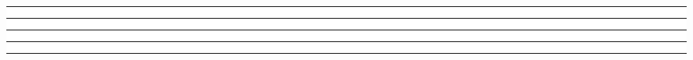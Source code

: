 <iframe id="reddit-embed" src="https://www.redditmedia.com/r/datascience/comments/seufwd/anyone_else_feel_like_the_interview_process_for?ref_source=embed&amp;ref=share&amp;embed=true" sandbox="allow-scripts allow-same-origin allow-popups" style="border: none;" height="300" width="100%" scrolling="yes"></iframe>
<hr style="width:100%;text-align:left;margin-left:0">
<iframe id="reddit-embed" src="https://www.redditmedia.com/r/dataengineering/comments/sexic6/how_i_feel_today?ref_source=embed&amp;ref=share&amp;embed=true" sandbox="allow-scripts allow-same-origin allow-popups" style="border: none;" height="300" width="100%" scrolling="yes"></iframe>
<hr style="width:100%;text-align:left;margin-left:0">
<iframe id="reddit-embed" src="https://www.redditmedia.com/r/MachineLearning/comments/sew5rl/d_it_seems_openais_new_embedding_models_perform?ref_source=embed&amp;ref=share&amp;embed=true" sandbox="allow-scripts allow-same-origin allow-popups" style="border: none;" height="300" width="100%" scrolling="yes"></iframe>
<hr style="width:100%;text-align:left;margin-left:0">
<iframe id="reddit-embed" src="https://www.redditmedia.com/r/dataengineering/comments/sexcgm/ive_had_7_interviews_this_week_alone_and_more_due?ref_source=embed&amp;ref=share&amp;embed=true" sandbox="allow-scripts allow-same-origin allow-popups" style="border: none;" height="300" width="100%" scrolling="yes"></iframe>
<hr style="width:100%;text-align:left;margin-left:0">
<iframe id="reddit-embed" src="https://www.redditmedia.com/r/statistics/comments/set26r/q_my_pi_refuses_to_adjust_my_models_and_only?ref_source=embed&amp;ref=share&amp;embed=true" sandbox="allow-scripts allow-same-origin allow-popups" style="border: none;" height="300" width="100%" scrolling="yes"></iframe>
<hr style="width:100%;text-align:left;margin-left:0">

<style>
.card {
box-shadow: 0 4px 8px 0 rgba(0,0,0,0.2);
transition: 0.3s;
width: 100%;
background-color: #F3F4F4;
}
p{
    margin-left:  3em;
    padding-top: 1em;
}
.part2{
    display: grid;
    grid-template-columns: 1fr 3fr;
}
h4{
    margin: 1em;
}

.card:hover {
box-shadow: 0 8px 16px 0 rgba(0,0,0,0.2);
}
b {
padding: 2px 16px;
}
</style>
  